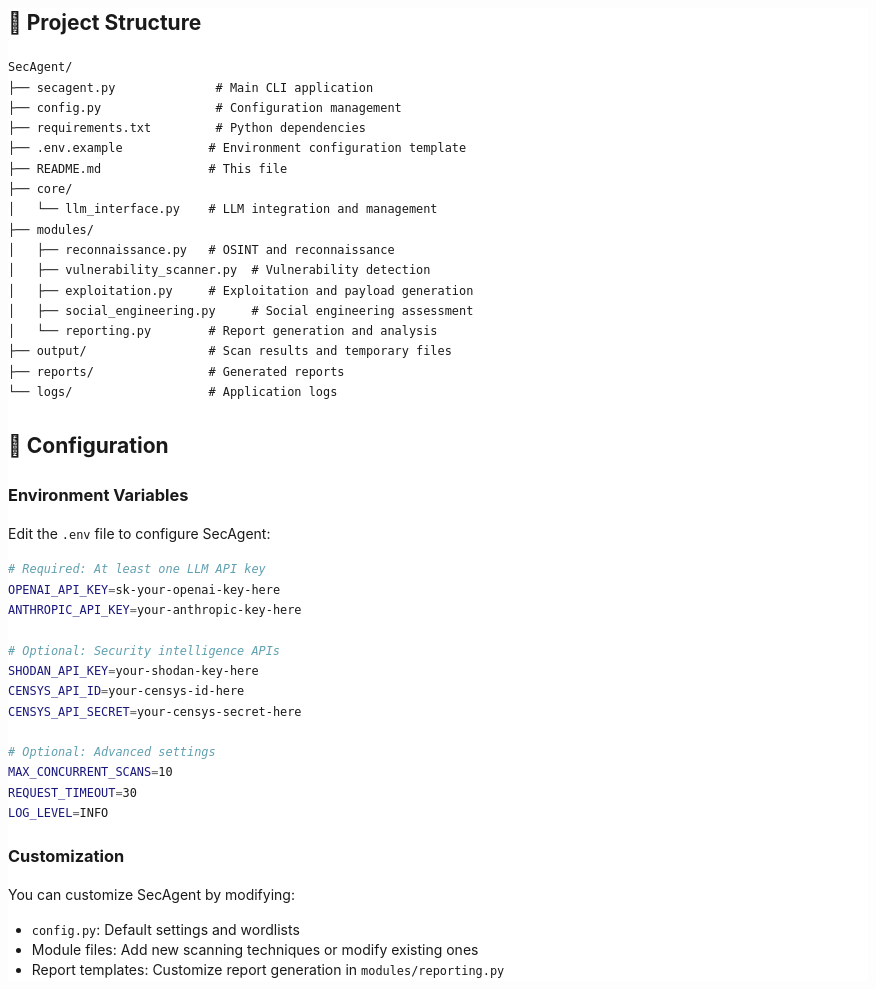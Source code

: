## 📁 Project Structure

```
SecAgent/
├── secagent.py              # Main CLI application
├── config.py                # Configuration management
├── requirements.txt         # Python dependencies
├── .env.example            # Environment configuration template
├── README.md               # This file
├── core/
│   └── llm_interface.py    # LLM integration and management
├── modules/
│   ├── reconnaissance.py   # OSINT and reconnaissance
│   ├── vulnerability_scanner.py  # Vulnerability detection
│   ├── exploitation.py     # Exploitation and payload generation
│   ├── social_engineering.py     # Social engineering assessment
│   └── reporting.py        # Report generation and analysis
├── output/                 # Scan results and temporary files
├── reports/                # Generated reports
└── logs/                   # Application logs
```

## 🔧 Configuration

### Environment Variables

Edit the `.env` file to configure SecAgent:

```bash
# Required: At least one LLM API key
OPENAI_API_KEY=sk-your-openai-key-here
ANTHROPIC_API_KEY=your-anthropic-key-here

# Optional: Security intelligence APIs
SHODAN_API_KEY=your-shodan-key-here
CENSYS_API_ID=your-censys-id-here
CENSYS_API_SECRET=your-censys-secret-here

# Optional: Advanced settings
MAX_CONCURRENT_SCANS=10
REQUEST_TIMEOUT=30
LOG_LEVEL=INFO
```

### Customization

You can customize SecAgent by modifying:

- `config.py`: Default settings and wordlists
- Module files: Add new scanning techniques or modify existing ones
- Report templates: Customize report generation in `modules/reporting.py`
